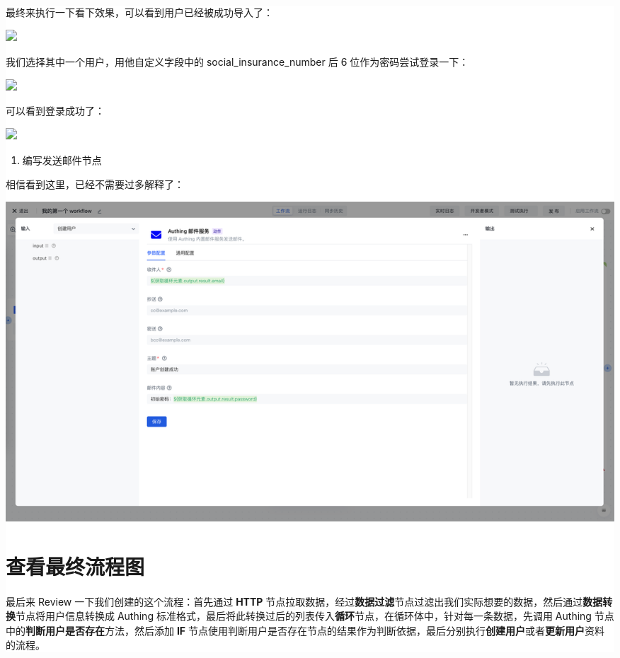 最终来执行一下看下效果，可以看到用户已经被成功导入了：

![](../static/boxcnRL7tfGEycsq0JNHZC7PONg.png)

我们选择其中一个用户，用他自定义字段中的 social_insurance_number 后 6 位作为密码尝试登录一下：

![](../static/boxcnJHj7pjpqREt39ofPv360Bb.png)

可以看到登录成功了：

![](../static/boxcn8FQmb6JgqYkzSw9mL81zCh.png)

1. 编写发送邮件节点

相信看到这里，已经不需要过多解释了：

![](../static/Erqeb8TDCo3EJfx6qeScylPynUe.png)

# 查看最终流程图

最后来 Review 一下我们创建的这个流程：首先通过 <strong>HTTP</strong> 节点拉取数据，经过<strong>数据过滤</strong>节点过滤出我们实际想要的数据，然后通过<strong>数据转换</strong>节点将用户信息转换成 Authing 标准格式，最后将此转换过后的列表传入<strong>循环</strong>节点，在循环体中，针对每一条数据，先调用 Authing 节点中的<strong>判断用户是否存在</strong>方法，然后添加 <strong>IF</strong> 节点使用判断用户是否存在节点的结果作为判断依据，最后分别执行<strong>创建用户</strong>或者<strong>更新用户</strong>资料的流程。
